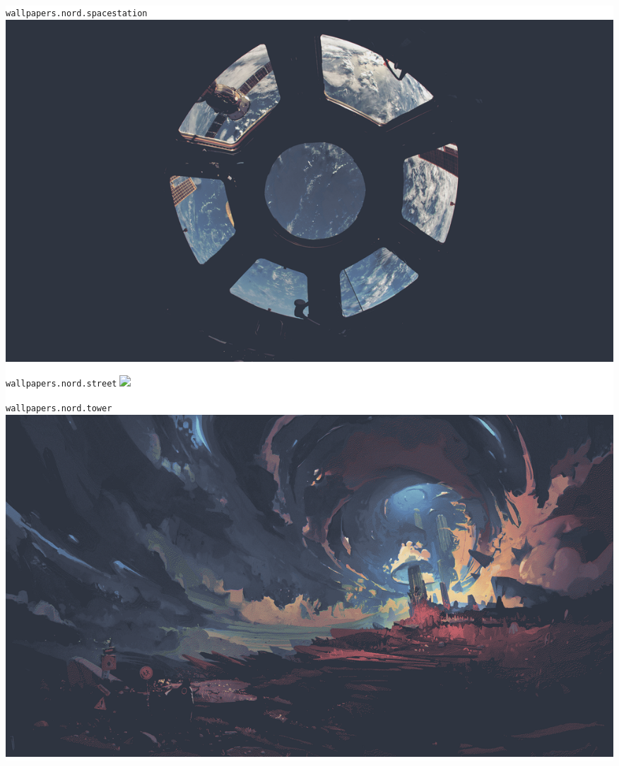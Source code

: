 `wallpapers.nord.spacestation`
![](./wallpapers/nord/spacestation.png)

`wallpapers.nord.street`
![](./wallpapers/nord/street.png)

`wallpapers.nord.tower`
![](./wallpapers/nord/tower.png)
